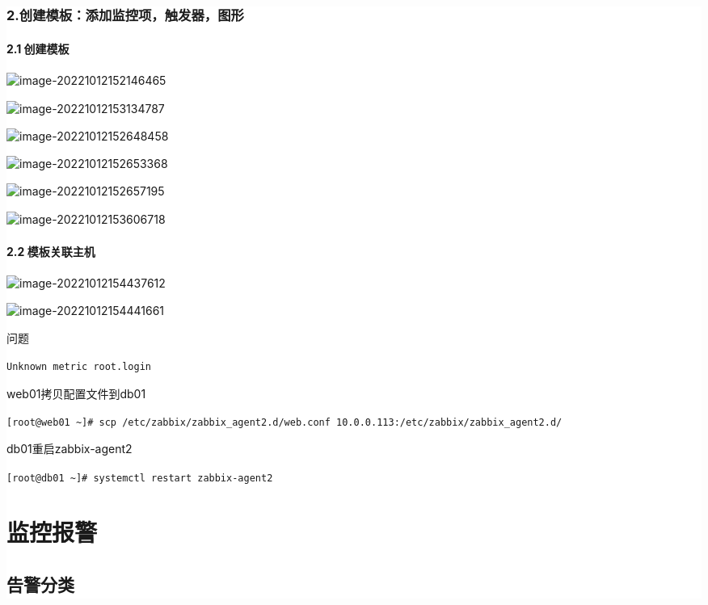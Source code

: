 



### 2.创建模板：添加监控项，触发器，图形

#### 2.1 创建模板

![image-20221012152146465](https://images-1258700836.cos.ap-guangzhou.myqcloud.com/images/202210121521551.png)

![image-20221012153134787](https://images-1258700836.cos.ap-guangzhou.myqcloud.com/images/202210121531858.png)

![image-20221012152648458](https://images-1258700836.cos.ap-guangzhou.myqcloud.com/images/202210121526553.png)

![image-20221012152653368](https://images-1258700836.cos.ap-guangzhou.myqcloud.com/images/202210121526447.png)

![image-20221012152657195](https://images-1258700836.cos.ap-guangzhou.myqcloud.com/images/202210121526289.png)

![image-20221012153606718](https://images-1258700836.cos.ap-guangzhou.myqcloud.com/images/202210121536809.png)





#### 2.2 模板关联主机

![image-20221012154437612](https://images-1258700836.cos.ap-guangzhou.myqcloud.com/images/202210121544705.png)

![image-20221012154441661](https://images-1258700836.cos.ap-guangzhou.myqcloud.com/images/202210121544752.png)

问题

```shell
Unknown metric root.login
```

web01拷贝配置文件到db01

```shell
[root@web01 ~]# scp /etc/zabbix/zabbix_agent2.d/web.conf 10.0.0.113:/etc/zabbix/zabbix_agent2.d/
```

db01重启zabbix-agent2

```shell
[root@db01 ~]# systemctl restart zabbix-agent2
```







# 监控报警

##  告警分类
